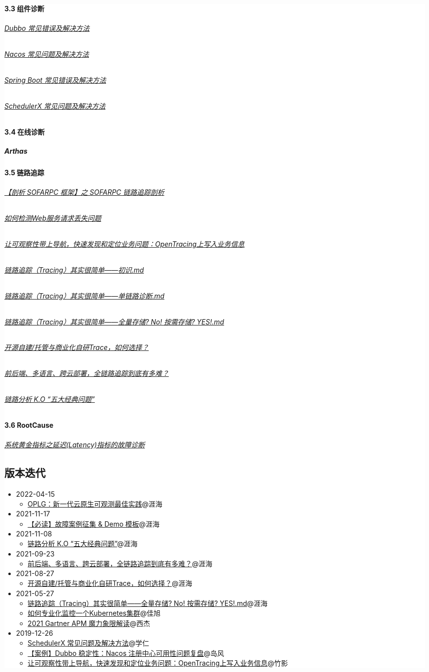 
#### 3.3 组件诊断
###### [Dubbo 常见错误及解决方法](docs/diagnosis/plugin/rpc/系统稳定性——Dubbo常见错误及解决方法.md)
###### [Nacos 常见问题及解决方法](docs/diagnosis/plugin/slb/Nacos常见问题及解决方法.md)
###### [Spring Boot 常见错误及解决方法](docs/diagnosis/plugin/microservice/SpringBoot常见错误及解决方法.md)
###### [SchedulerX 常见问题及解决方法](docs/diagnosis/plugin/scheduling/SchedulerX常见问题及解决方法.md)

#### 3.4 在线诊断 
##### Arthas

#### 3.5 链路追踪 
###### [【剖析 SOFARPC 框架】之 SOFARPC 链路追踪剖析](docs/diagnosis/tracing/剖析SOFARPC框架之SOFARPC链路追踪剖析.md)
###### [如何检测Web服务请求丢失问题](docs/diagnosis/tracing/如何检测Web服务请求丢失问题.md)
###### [让可观察性带上导航，快速发现和定位业务问题：OpenTracing上写入业务信息](docs/diagnosis/tracing/让可观察性带上导航_快速发现和定位业务问题_OpenTracing上写入业务信息.md)
###### [链路追踪（Tracing）其实很简单——初识.md](docs/diagnosis/tracing/链路追踪其实很简单——初识.md)
###### [链路追踪（Tracing）其实很简单——单链路诊断.md](docs/diagnosis/tracing/链路追踪其实很简单——单链路诊断.md)
###### [链路追踪（Tracing）其实很简单——全量存储? No! 按需存储? YES!.md](docs/diagnosis/tracing/链路追踪其实很简单——全量存储No按需存储YES.md)
###### [开源自建/托管与商业化自研Trace，如何选择？](docs/diagnosis/tracing/开源自建_托管与商业化自研Trace，如何选择？.md)
###### [前后端、多语言、跨云部署，全链路追踪到底有多难？](docs/diagnosis/tracing/前后端_多语言_跨云部署_全链路追踪到底有多难.md)
###### [链路分析 K.O “五大经典问题”](docs/diagnosis/tracing/链路分析K.O“五大经典问题”.md)

#### 3.6 RootCause 
###### [系统黄金指标之延迟(Latency)指标的故障诊断](docs/diagnosis/rootcause/系统黄金指标之延迟指标的故障诊断.md)



## 版本迭代
* 2022-04-15
    * [OPLG：新一代云原生可观测最佳实践](docs/processing/monitor/OPLG_新一代云原生可观测最佳实践.md)@涯海
* 2021-11-17
    * [【必读】故障案例征集 & Demo 模板](docs/case/【必读】故障案例征集&Demo模板.md)@涯海
* 2021-11-08
    * [链路分析 K.O “五大经典问题”](docs/diagnosis/tracing/链路分析K.O“五大经典问题”.md)@涯海
* 2021-09-23
    * [前后端、多语言、跨云部署，全链路追踪到底有多难？](docs/diagnosis/tracing/前后端_多语言_跨云部署_全链路追踪到底有多难.md)@涯海
* 2021-08-27
    * [开源自建/托管与商业化自研Trace，如何选择？](docs/diagnosis/tracing/开源自建_托管与商业化自研Trace，如何选择？.md)@涯海
* 2021-05-27
    * [链路追踪（Tracing）其实很简单——全量存储? No! 按需存储? YES!.md](docs/diagnosis/tracing/链路追踪其实很简单——全量存储No按需存储YES.md)@涯海
    * [如何专业化监控一个Kubernetes集群](docs/processing/monitor/如何专业化监控一个Kubernetes集群.md)@佳旭
    * [2021 Gartner APM 魔力象限解读](docs/processing/monitor/2021_Gartner_APM魔力象限解读.md)@西杰
* 2019-12-26
    * [SchedulerX 常见问题及解决方法](docs/diagnosis/plugin/scheduling/SchedulerX常见问题及解决方法.md)@学仁
    * [【案例】Dubbo 稳定性：Nacos 注册中心可用性问题复盘](docs/case/【案例】Dubbo稳定性_Nacos注册中心可用性问题复盘.md)@岛风
    * [让可观察性带上导航，快速发现和定位业务问题：OpenTracing上写入业务信息](docs/diagnosis/tracing/让可观察性带上导航_快速发现和定位业务问题_OpenTracing上写入业务信息.md)@竹影